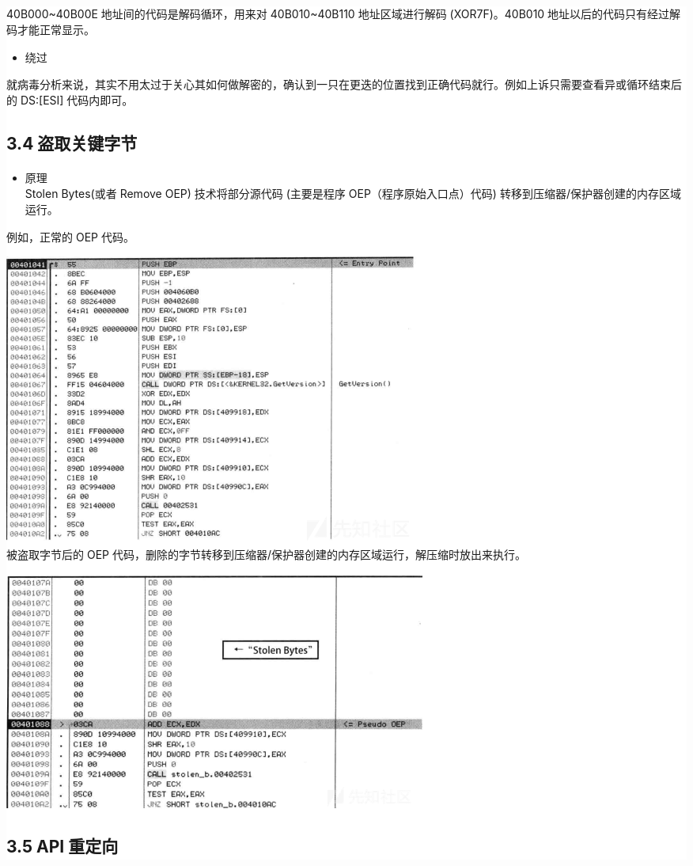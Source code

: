 40B000~40B00E 地址间的代码是解码循环，用来对 40B010~40B110 地址区域进行解码 (XOR7F)。40B010 地址以后的代码只有经过解码才能正常显示。

-   绕过

就病毒分析来说，其实不用太过于关心其如何做解密的，确认到一只在更迭的位置找到正确代码就行。例如上诉只需要查看异或循环结束后的 DS:\[ESI\] 代码内即可。

## 3.4 盗取关键字节

-   原理  
    Stolen Bytes(或者 Remove OEP) 技术将部分源代码 (主要是程序 OEP（程序原始入口点）代码) 转移到压缩器/保护器创建的内存区域运行。

例如，正常的 OEP 代码。

[![](assets/1711465876-ec50889001998025e09cf28233a1cd05.png)](https://xzfile.aliyuncs.com/media/upload/picture/20240324095257-3c8e8964-e981-1.png)  
被盗取字节后的 OEP 代码，删除的字节转移到压缩器/保护器创建的内存区域运行，解压缩时放出来执行。

[![](assets/1711465876-fb0d5fc8ee1c32a5b71c9a3641078df6.png)](https://xzfile.aliyuncs.com/media/upload/picture/20240324095313-46299928-e981-1.png)

## 3.5 API 重定向
